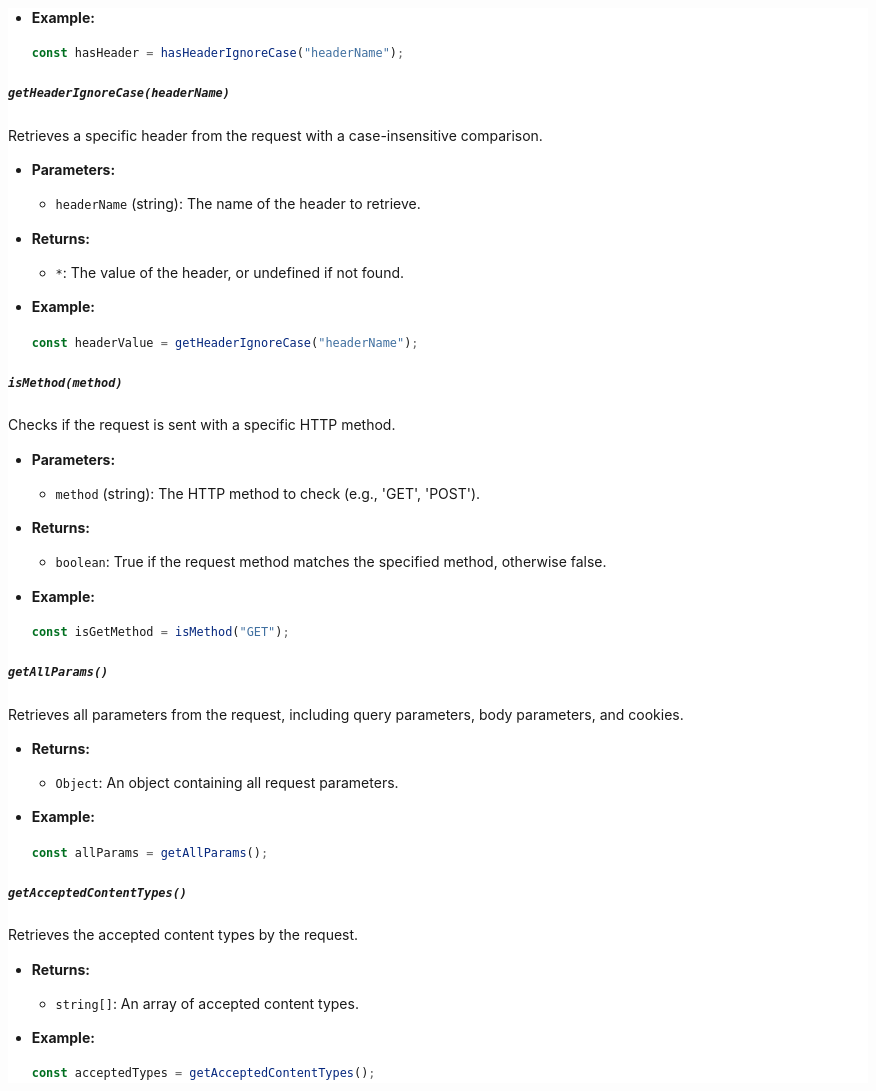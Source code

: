 - **Example:**
  ```javascript
  const hasHeader = hasHeaderIgnoreCase("headerName");
  ```

##### `getHeaderIgnoreCase(headerName)`

Retrieves a specific header from the request with a case-insensitive comparison.

- **Parameters:**

  - `headerName` (string): The name of the header to retrieve.

- **Returns:**

  - `*`: The value of the header, or undefined if not found.

- **Example:**
  ```javascript
  const headerValue = getHeaderIgnoreCase("headerName");
  ```

##### `isMethod(method)`

Checks if the request is sent with a specific HTTP method.

- **Parameters:**

  - `method` (string): The HTTP method to check (e.g., 'GET', 'POST').

- **Returns:**

  - `boolean`: True if the request method matches the specified method, otherwise false.

- **Example:**
  ```javascript
  const isGetMethod = isMethod("GET");
  ```

##### `getAllParams()`

Retrieves all parameters from the request, including query parameters, body parameters, and cookies.

- **Returns:**

  - `Object`: An object containing all request parameters.

- **Example:**
  ```javascript
  const allParams = getAllParams();
  ```

##### `getAcceptedContentTypes()`

Retrieves the accepted content types by the request.

- **Returns:**

  - `string[]`: An array of accepted content types.

- **Example:**
  ```javascript
  const acceptedTypes = getAcceptedContentTypes();
  ```

